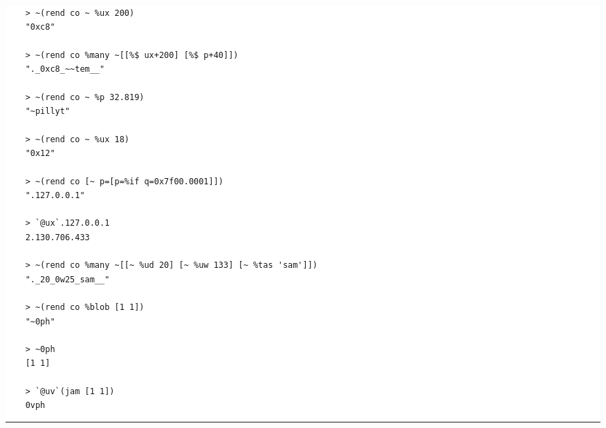 ```
    > ~(rend co ~ %ux 200)
    "0xc8"

    > ~(rend co %many ~[[%$ ux+200] [%$ p+40]])
    "._0xc8_~~tem__"

    > ~(rend co ~ %p 32.819)
    "~pillyt"

    > ~(rend co ~ %ux 18)
    "0x12"

    > ~(rend co [~ p=[p=%if q=0x7f00.0001]])
    ".127.0.0.1"

    > `@ux`.127.0.0.1
    2.130.706.433

    > ~(rend co %many ~[[~ %ud 20] [~ %uw 133] [~ %tas 'sam']])
    "._20_0w25_sam__"

    > ~(rend co %blob [1 1])
    "~0ph"

    > ~0ph
    [1 1]

    > `@uv`(jam [1 1])
    0vph
```


---
